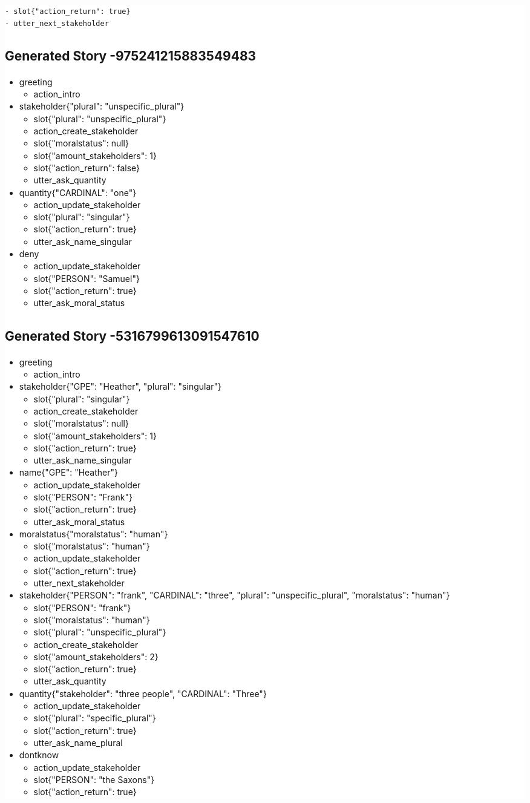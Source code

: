     - slot{"action_return": true}
    - utter_next_stakeholder

## Generated Story -975241215883549483
* greeting
    - action_intro
* stakeholder{"plural": "unspecific_plural"}
    - slot{"plural": "unspecific_plural"}
    - action_create_stakeholder
    - slot{"moralstatus": null}
    - slot{"amount_stakeholders": 1}
    - slot{"action_return": false}
    - utter_ask_quantity
* quantity{"CARDINAL": "one"}
    - action_update_stakeholder
    - slot{"plural": "singular"}
    - slot{"action_return": true}
    - utter_ask_name_singular
* deny
    - action_update_stakeholder
    - slot{"PERSON": "Samuel"}
    - slot{"action_return": true}
    - utter_ask_moral_status

## Generated Story -5316799613091547610
* greeting
    - action_intro
* stakeholder{"GPE": "Heather", "plural": "singular"}
    - slot{"plural": "singular"}
    - action_create_stakeholder
    - slot{"moralstatus": null}
    - slot{"amount_stakeholders": 1}
    - slot{"action_return": true}
    - utter_ask_name_singular
* name{"GPE": "Heather"}
    - action_update_stakeholder
    - slot{"PERSON": "Frank"}
    - slot{"action_return": true}
    - utter_ask_moral_status
* moralstatus{"moralstatus": "human"}
    - slot{"moralstatus": "human"}
    - action_update_stakeholder
    - slot{"action_return": true}
    - utter_next_stakeholder
* stakeholder{"PERSON": "frank", "CARDINAL": "three", "plural": "unspecific_plural", "moralstatus": "human"}
    - slot{"PERSON": "frank"}
    - slot{"moralstatus": "human"}
    - slot{"plural": "unspecific_plural"}
    - action_create_stakeholder
    - slot{"amount_stakeholders": 2}
    - slot{"action_return": true}
    - utter_ask_quantity
* quantity{"stakeholder": "three people", "CARDINAL": "Three"}
    - action_update_stakeholder
    - slot{"plural": "specific_plural"}
    - slot{"action_return": true}
    - utter_ask_name_plural
* dontknow
    - action_update_stakeholder
    - slot{"PERSON": "the Saxons"}
    - slot{"action_return": true}